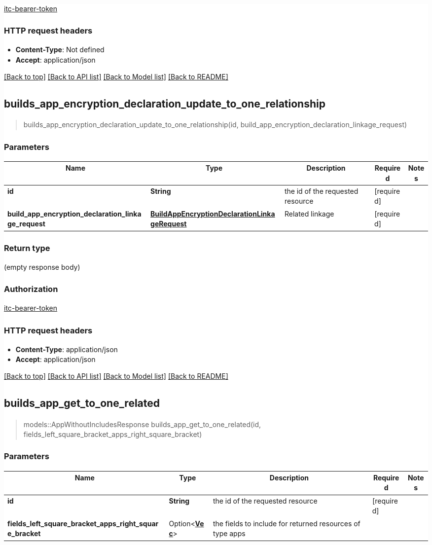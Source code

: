[itc-bearer-token](../README.md#itc-bearer-token)

### HTTP request headers

- **Content-Type**: Not defined
- **Accept**: application/json

[[Back to top]](#) [[Back to API list]](../README.md#documentation-for-api-endpoints) [[Back to Model list]](../README.md#documentation-for-models) [[Back to README]](../README.md)


## builds_app_encryption_declaration_update_to_one_relationship

> builds_app_encryption_declaration_update_to_one_relationship(id, build_app_encryption_declaration_linkage_request)


### Parameters


Name | Type | Description  | Required | Notes
------------- | ------------- | ------------- | ------------- | -------------
**id** | **String** | the id of the requested resource | [required] |
**build_app_encryption_declaration_linkage_request** | [**BuildAppEncryptionDeclarationLinkageRequest**](BuildAppEncryptionDeclarationLinkageRequest.md) | Related linkage | [required] |

### Return type

 (empty response body)

### Authorization

[itc-bearer-token](../README.md#itc-bearer-token)

### HTTP request headers

- **Content-Type**: application/json
- **Accept**: application/json

[[Back to top]](#) [[Back to API list]](../README.md#documentation-for-api-endpoints) [[Back to Model list]](../README.md#documentation-for-models) [[Back to README]](../README.md)


## builds_app_get_to_one_related

> models::AppWithoutIncludesResponse builds_app_get_to_one_related(id, fields_left_square_bracket_apps_right_square_bracket)


### Parameters


Name | Type | Description  | Required | Notes
------------- | ------------- | ------------- | ------------- | -------------
**id** | **String** | the id of the requested resource | [required] |
**fields_left_square_bracket_apps_right_square_bracket** | Option<[**Vec<String>**](String.md)> | the fields to include for returned resources of type apps |  |
